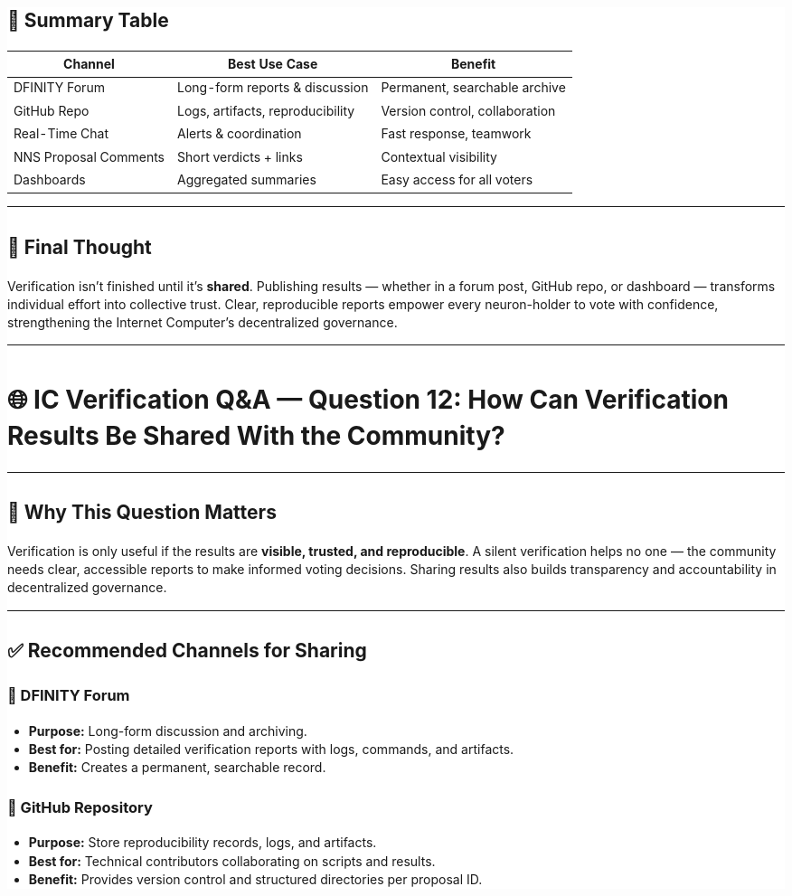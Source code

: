 
## 🧪 Summary Table

| Channel              | Best Use Case                        | Benefit                          |
|----------------------|--------------------------------------|----------------------------------|
| DFINITY Forum        | Long-form reports & discussion       | Permanent, searchable archive    |
| GitHub Repo          | Logs, artifacts, reproducibility     | Version control, collaboration   |
| Real-Time Chat       | Alerts & coordination                | Fast response, teamwork          |
| NNS Proposal Comments| Short verdicts + links               | Contextual visibility            |
| Dashboards           | Aggregated summaries                 | Easy access for all voters       |

---

## 🎉 Final Thought

Verification isn’t finished until it’s **shared**. Publishing results — whether in a forum post, GitHub repo, or dashboard — transforms individual effort into collective trust. Clear, reproducible reports empower every neuron-holder to vote with confidence, strengthening the Internet Computer’s decentralized governance.

---



# 🌐 IC Verification Q&A — Question 12: How Can Verification Results Be Shared With the Community?


---

## 🧠 Why This Question Matters

Verification is only useful if the results are **visible, trusted, and reproducible**. A silent verification helps no one — the community needs clear, accessible reports to make informed voting decisions. Sharing results also builds transparency and accountability in decentralized governance.

---

## ✅ Recommended Channels for Sharing

### 🔹 DFINITY Forum
- **Purpose:** Long-form discussion and archiving.  
- **Best for:** Posting detailed verification reports with logs, commands, and artifacts.  
- **Benefit:** Creates a permanent, searchable record.

### 🔹 GitHub Repository
- **Purpose:** Store reproducibility records, logs, and artifacts.  
- **Best for:** Technical contributors collaborating on scripts and results.  
- **Benefit:** Provides version control and structured directories per proposal ID.
